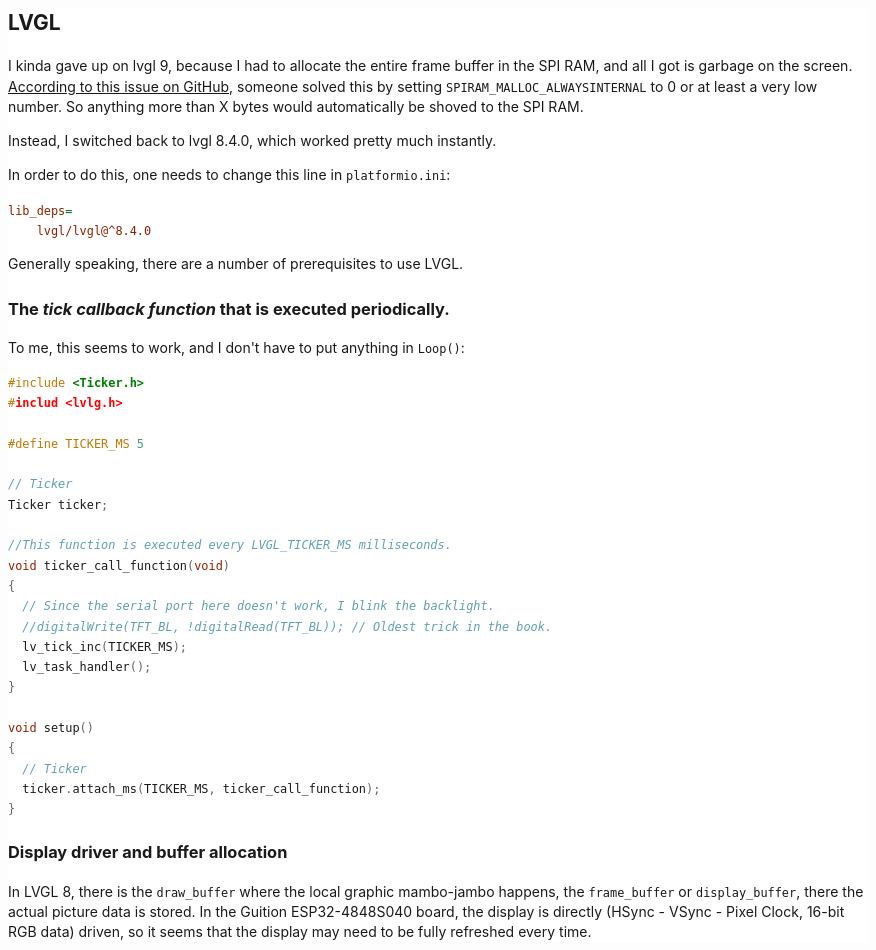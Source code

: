 ## LVGL

I kinda gave up on lvgl 9, because I had to allocate the entire frame buffer in the SPI RAM, and all I got is garbage on the screen. [According to this issue on GitHub](https://github.com/lvgl/lvgl/issues/7402), someone solved this by setting `SPIRAM_MALLOC_ALWAYSINTERNAL` to 0 or at least a very low number. So anything more than X bytes would automatically be shoved to the SPI RAM.

Instead, I switched back to lvgl 8.4.0, which worked pretty much instantly.

In order to do this, one needs to change this line in `platformio.ini`:

```ini
lib_deps=
    lvgl/lvgl@^8.4.0
```

Generally speaking, there are a number of prerequisites to use LVGL.

### The *tick callback function* that is executed periodically.

To me, this seems to work, and I don't have to put anything in `Loop()`:

```C
#include <Ticker.h>
#includ <lvlg.h>

#define TICKER_MS 5

// Ticker
Ticker ticker;

//This function is executed every LVGL_TICKER_MS milliseconds.
void ticker_call_function(void)
{
  // Since the serial port here doesn't work, I blink the backlight.
  //digitalWrite(TFT_BL, !digitalRead(TFT_BL)); // Oldest trick in the book.
  lv_tick_inc(TICKER_MS);
  lv_task_handler();
}

void setup()
{
  // Ticker
  ticker.attach_ms(TICKER_MS, ticker_call_function);
}
```

### Display driver and buffer allocation

In LVGL 8, there is the `draw_buffer` where the local graphic mambo-jambo happens, the `frame_buffer` or `display_buffer`, there the actual picture data is stored. In the Guition ESP32-4848S040 board, the display is directly (HSync - VSync - Pixel Clock, 16-bit RGB data) driven, so it seems that the display may need to be fully refreshed every time.
